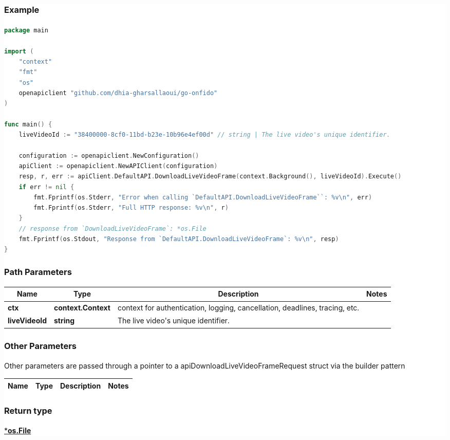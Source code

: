 

### Example

```go
package main

import (
	"context"
	"fmt"
	"os"
	openapiclient "github.com/dhia-gharsallaoui/go-onfido"
)

func main() {
	liveVideoId := "38400000-8cf0-11bd-b23e-10b96e4ef00d" // string | The live video's unique identifier.

	configuration := openapiclient.NewConfiguration()
	apiClient := openapiclient.NewAPIClient(configuration)
	resp, r, err := apiClient.DefaultAPI.DownloadLiveVideoFrame(context.Background(), liveVideoId).Execute()
	if err != nil {
		fmt.Fprintf(os.Stderr, "Error when calling `DefaultAPI.DownloadLiveVideoFrame``: %v\n", err)
		fmt.Fprintf(os.Stderr, "Full HTTP response: %v\n", r)
	}
	// response from `DownloadLiveVideoFrame`: *os.File
	fmt.Fprintf(os.Stdout, "Response from `DefaultAPI.DownloadLiveVideoFrame`: %v\n", resp)
}
```

### Path Parameters


Name | Type | Description  | Notes
------------- | ------------- | ------------- | -------------
**ctx** | **context.Context** | context for authentication, logging, cancellation, deadlines, tracing, etc.
**liveVideoId** | **string** | The live video&#39;s unique identifier. | 

### Other Parameters

Other parameters are passed through a pointer to a apiDownloadLiveVideoFrameRequest struct via the builder pattern


Name | Type | Description  | Notes
------------- | ------------- | ------------- | -------------


### Return type

[***os.File**](*os.File.md)
